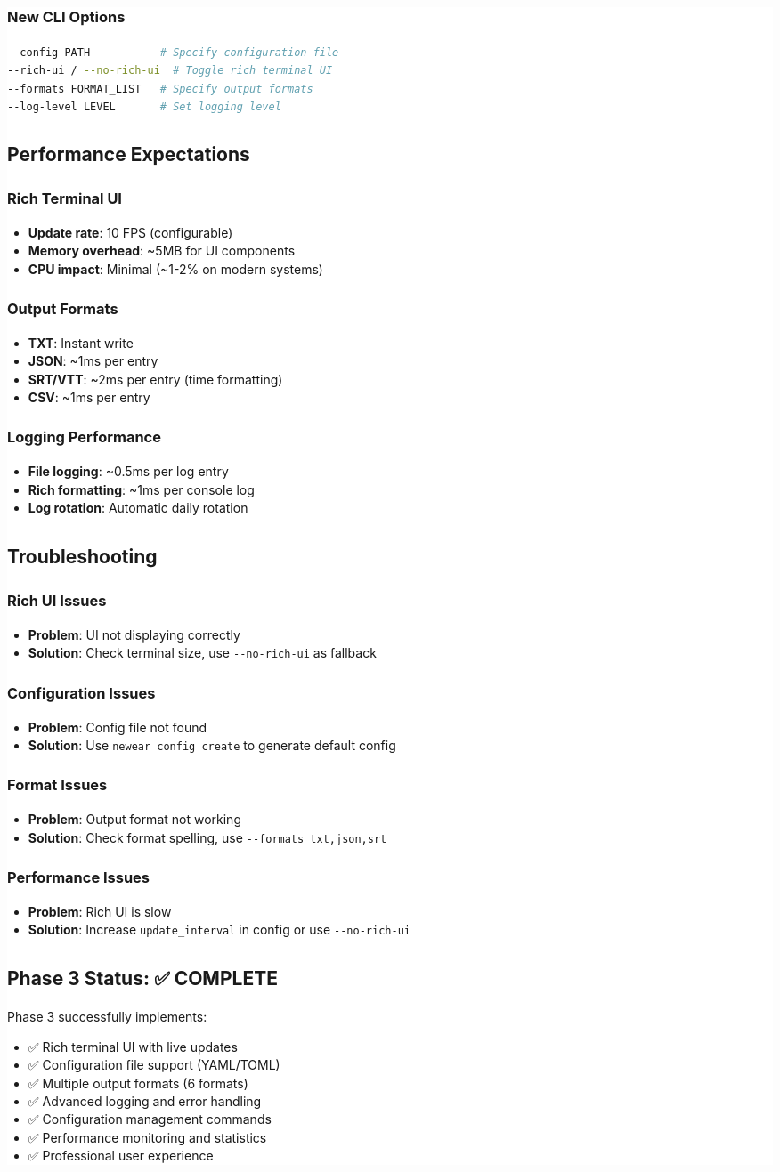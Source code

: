 ### New CLI Options
```bash
--config PATH           # Specify configuration file
--rich-ui / --no-rich-ui  # Toggle rich terminal UI
--formats FORMAT_LIST   # Specify output formats
--log-level LEVEL       # Set logging level
```

## Performance Expectations

### Rich Terminal UI
- **Update rate**: 10 FPS (configurable)
- **Memory overhead**: ~5MB for UI components
- **CPU impact**: Minimal (~1-2% on modern systems)

### Output Formats
- **TXT**: Instant write
- **JSON**: ~1ms per entry
- **SRT/VTT**: ~2ms per entry (time formatting)
- **CSV**: ~1ms per entry

### Logging Performance
- **File logging**: ~0.5ms per log entry
- **Rich formatting**: ~1ms per console log
- **Log rotation**: Automatic daily rotation

## Troubleshooting

### Rich UI Issues
- **Problem**: UI not displaying correctly
- **Solution**: Check terminal size, use `--no-rich-ui` as fallback

### Configuration Issues
- **Problem**: Config file not found
- **Solution**: Use `newear config create` to generate default config

### Format Issues
- **Problem**: Output format not working
- **Solution**: Check format spelling, use `--formats txt,json,srt`

### Performance Issues
- **Problem**: Rich UI is slow
- **Solution**: Increase `update_interval` in config or use `--no-rich-ui`

## Phase 3 Status: ✅ COMPLETE

Phase 3 successfully implements:
- ✅ Rich terminal UI with live updates
- ✅ Configuration file support (YAML/TOML)
- ✅ Multiple output formats (6 formats)
- ✅ Advanced logging and error handling
- ✅ Configuration management commands
- ✅ Performance monitoring and statistics
- ✅ Professional user experience
